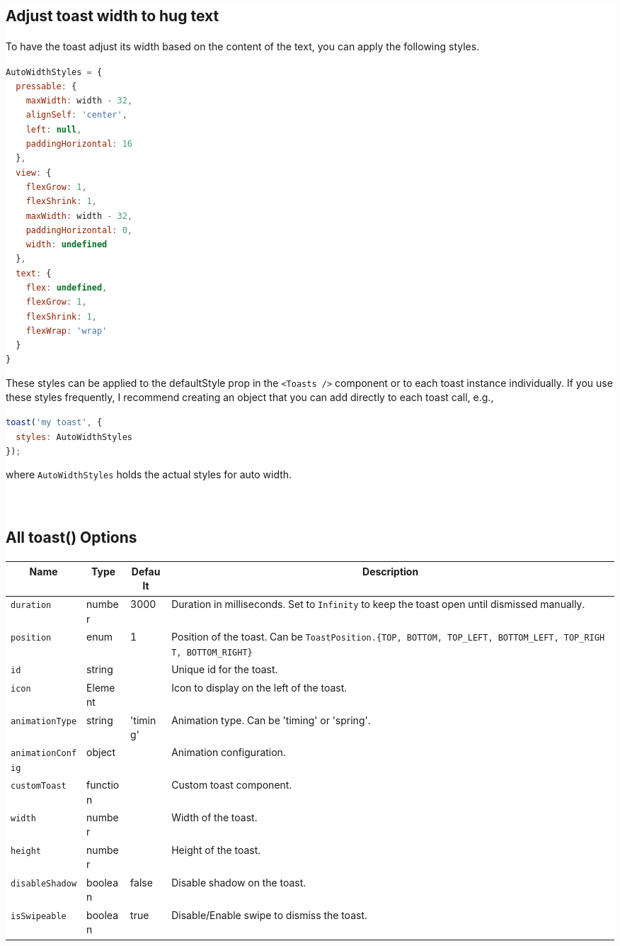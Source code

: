 
## Adjust toast width to hug text
To have the toast adjust its width based on the content of the text, you can apply the following styles.

```js
AutoWidthStyles = {
  pressable: {
    maxWidth: width - 32,
    alignSelf: 'center',
    left: null,
    paddingHorizontal: 16
  },
  view: {
    flexGrow: 1,
    flexShrink: 1,
    maxWidth: width - 32,
    paddingHorizontal: 0,
    width: undefined
  },
  text: {
    flex: undefined,
    flexGrow: 1,
    flexShrink: 1,
    flexWrap: 'wrap'
  }
}
```

These styles can be applied to the defaultStyle prop in the `<Toasts />` component or to each toast instance individually. If you use these styles frequently, I recommend creating an object that you can add directly to each toast call, e.g.,

```js
toast('my toast', {
  styles: AutoWidthStyles
});
```
where `AutoWidthStyles` holds the actual styles for auto width.


<br />

## All toast() Options

| Name                   | Type         | Default   | Description                                                                                                 |
|------------------------|--------------|-----------|-------------------------------------------------------------------------------------------------------------|
| `duration`             | number       | 3000      | Duration in milliseconds. Set to `Infinity` to keep the toast open until dismissed manually.                |
| `position`             | enum         | 1         | Position of the toast. Can be `ToastPosition.{TOP, BOTTOM, TOP_LEFT, BOTTOM_LEFT, TOP_RIGHT, BOTTOM_RIGHT}` |
| `id`                   | string       |           | Unique id for the toast.                                                                                    |
| `icon`                 | Element      |           | Icon to display on the left of the toast.                                                                   |
| `animationType`        | string       | 'timing'  | Animation type. Can be 'timing' or 'spring'.                                                                |
| `animationConfig`      | object       |           | Animation configuration.                                                                                    |
| `customToast`          | function     |           | Custom toast component.                                                                                     |
| `width`                | number       |           | Width of the toast.                                                                                         |
| `height`               | number       |           | Height of the toast.                                                                                        |
| `disableShadow`        | boolean      | false     | Disable shadow on the toast.                                                                                |
| `isSwipeable`          | boolean      | true      | Disable/Enable swipe to dismiss the toast.                                                                  |
